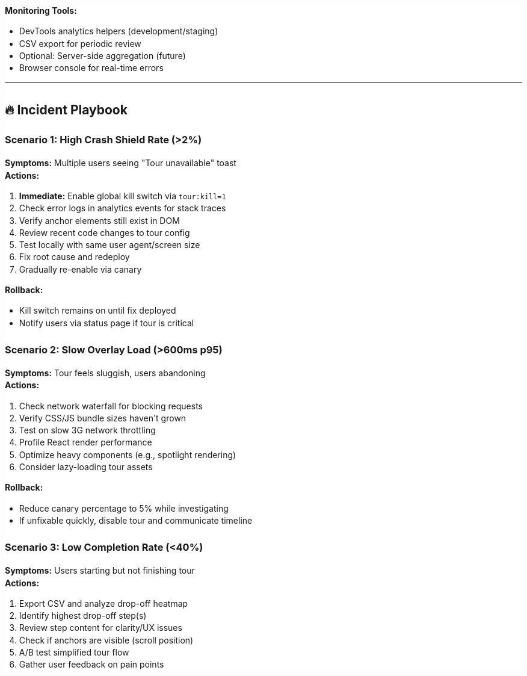 **Monitoring Tools:**

- DevTools analytics helpers (development/staging)
- CSV export for periodic review
- Optional: Server-side aggregation (future)
- Browser console for real-time errors

---

## 🔥 Incident Playbook

### Scenario 1: High Crash Shield Rate (>2%)

**Symptoms:** Multiple users seeing "Tour unavailable" toast  
**Actions:**

1. **Immediate:** Enable global kill switch via `tour:kill=1`
2. Check error logs in analytics events for stack traces
3. Verify anchor elements still exist in DOM
4. Review recent code changes to tour config
5. Test locally with same user agent/screen size
6. Fix root cause and redeploy
7. Gradually re-enable via canary

**Rollback:**

- Kill switch remains on until fix deployed
- Notify users via status page if tour is critical

### Scenario 2: Slow Overlay Load (>600ms p95)

**Symptoms:** Tour feels sluggish, users abandoning  
**Actions:**

1. Check network waterfall for blocking requests
2. Verify CSS/JS bundle sizes haven't grown
3. Test on slow 3G network throttling
4. Profile React render performance
5. Optimize heavy components (e.g., spotlight rendering)
6. Consider lazy-loading tour assets

**Rollback:**

- Reduce canary percentage to 5% while investigating
- If unfixable quickly, disable tour and communicate timeline

### Scenario 3: Low Completion Rate (<40%)

**Symptoms:** Users starting but not finishing tour  
**Actions:**

1. Export CSV and analyze drop-off heatmap
2. Identify highest drop-off step(s)
3. Review step content for clarity/UX issues
4. Check if anchors are visible (scroll position)
5. A/B test simplified tour flow
6. Gather user feedback on pain points
